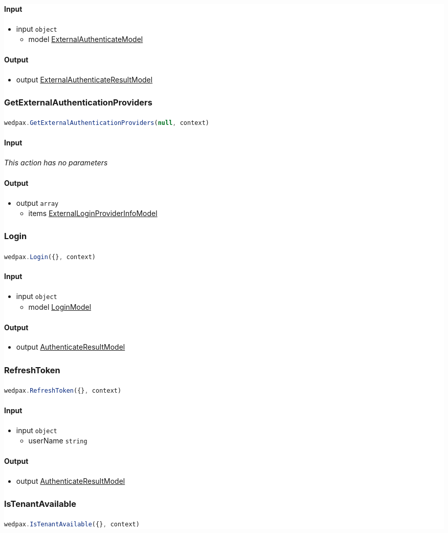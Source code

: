 #### Input
* input `object`
  * model [ExternalAuthenticateModel](#externalauthenticatemodel)

#### Output
* output [ExternalAuthenticateResultModel](#externalauthenticateresultmodel)

### GetExternalAuthenticationProviders



```js
wedpax.GetExternalAuthenticationProviders(null, context)
```

#### Input
*This action has no parameters*

#### Output
* output `array`
  * items [ExternalLoginProviderInfoModel](#externalloginproviderinfomodel)

### Login



```js
wedpax.Login({}, context)
```

#### Input
* input `object`
  * model [LoginModel](#loginmodel)

#### Output
* output [AuthenticateResultModel](#authenticateresultmodel)

### RefreshToken



```js
wedpax.RefreshToken({}, context)
```

#### Input
* input `object`
  * userName `string`

#### Output
* output [AuthenticateResultModel](#authenticateresultmodel)

### IsTenantAvailable



```js
wedpax.IsTenantAvailable({}, context)
```

